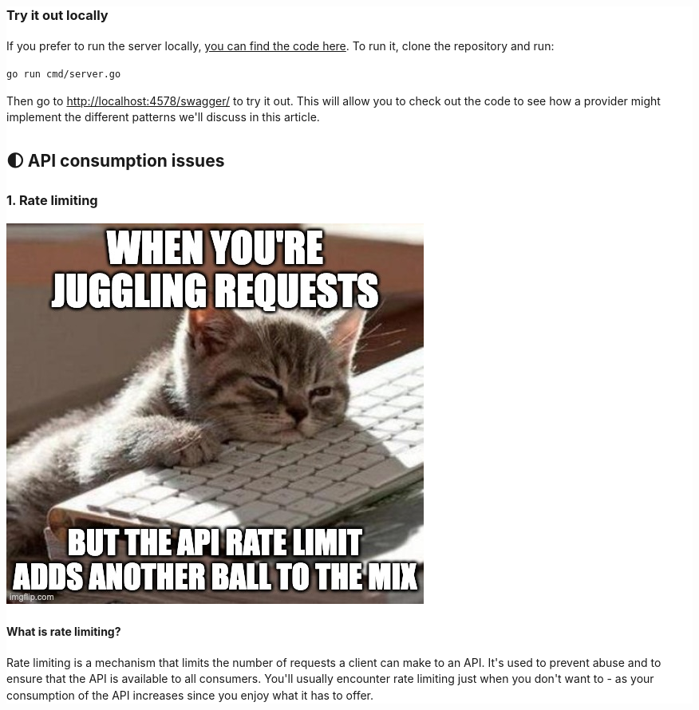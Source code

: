 ### Try it out locally

If you prefer to run the server locally, [you can find the code
here](https://github.com/TheCoreMan/problematic-api-server). To run it, clone
the repository and run:

```sh
go run cmd/server.go
```

Then go to [http://localhost:4578/swagger/](http://localhost:4578/swagger/) to
try it out. This will allow you to check out the code to see how a provider
might implement the different patterns we'll discuss in this article.

## 🌓 API consumption issues

### 1. Rate limiting

![429 meme](/assets/429-meme.jpg "429 meme")

#### What is rate limiting?

Rate limiting is a mechanism that limits the number of requests a client can
make to an API. It's used to prevent abuse and to ensure that the API is
available to all consumers. You'll usually encounter rate limiting just when
you don't want to - as your consumption of the API increases since you enjoy
what it has to offer.
